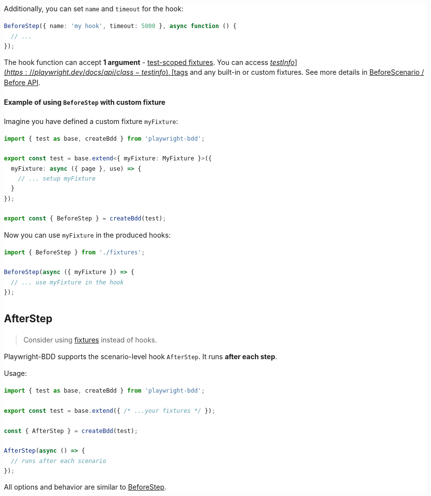 Additionally, you can set `name` and `timeout` for the hook:
```ts
BeforeStep({ name: 'my hook', timeout: 5000 }, async function () {
  // ...
});
```

The hook function can accept **1 argument** - [test-scoped fixtures](https://playwright.dev/docs/test-fixtures#built-in-fixtures).
You can access [$testInfo](https://playwright.dev/docs/api/class-testinfo), [$tags](writing-steps/bdd-fixtures.md#tags) and any built-in or custom fixtures. See more details in [BeforeScenario / Before API](api.md#beforescenario-before).

#### Example of using `BeforeStep` with custom fixture

Imagine you have defined a custom fixture `myFixture`:
```ts
import { test as base, createBdd } from 'playwright-bdd';

export const test = base.extend<{ myFixture: MyFixture }>({
  myFixture: async ({ page }, use) => {
    // ... setup myFixture
  }
});

export const { BeforeStep } = createBdd(test);
```

Now you can use `myFixture` in the produced hooks:
```ts
import { BeforeStep } from './fixtures';

BeforeStep(async ({ myFixture }) => {
  // ... use myFixture in the hook
});
```

## AfterStep

> Consider using [fixtures](#fixtures) instead of hooks.

Playwright-BDD supports the scenario-level hook `AfterStep`. It runs **after each step**. 

Usage:
```ts
import { test as base, createBdd } from 'playwright-bdd';

export const test = base.extend({ /* ...your fixtures */ });

const { AfterStep } = createBdd(test);

AfterStep(async () => {
  // runs after each scenario
});
```

All options and behavior are similar to [BeforeStep](#beforestep).
